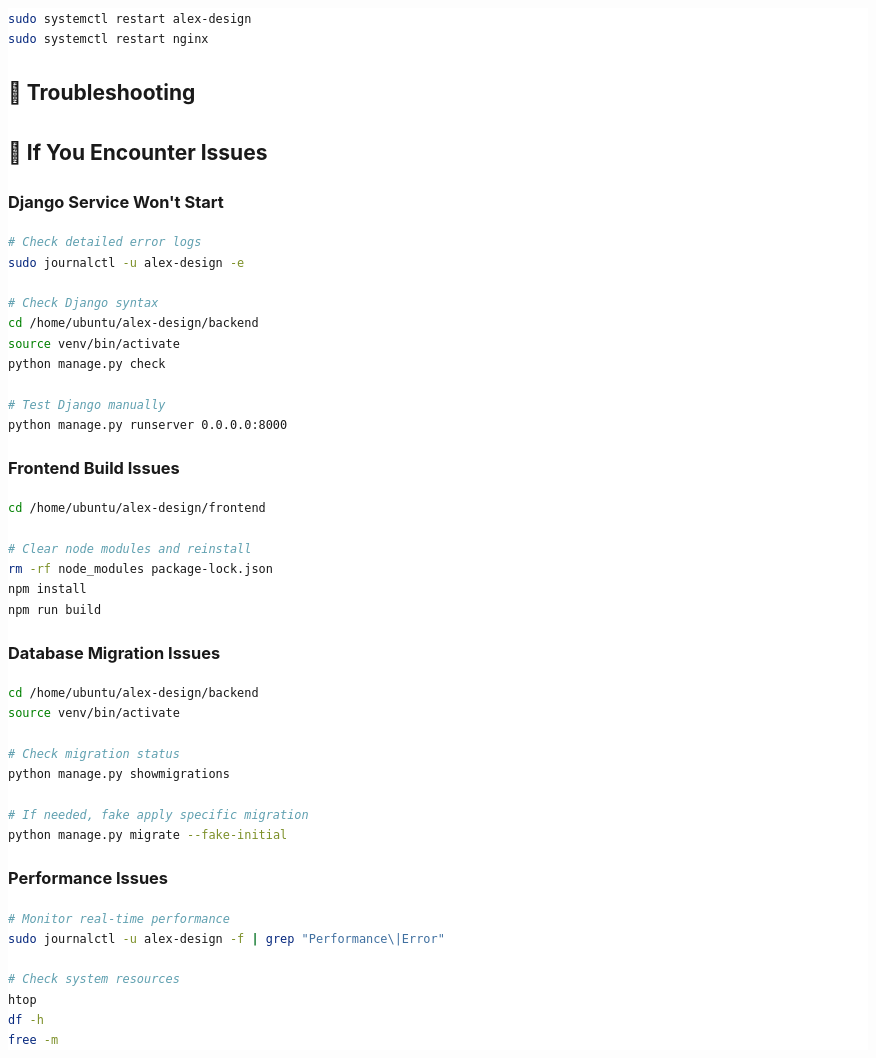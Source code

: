 ```bash
sudo systemctl restart alex-design
sudo systemctl restart nginx
```

## 🚨 Troubleshooting

## 🚨 If You Encounter Issues

### Django Service Won't Start
```bash
# Check detailed error logs
sudo journalctl -u alex-design -e

# Check Django syntax
cd /home/ubuntu/alex-design/backend
source venv/bin/activate
python manage.py check

# Test Django manually
python manage.py runserver 0.0.0.0:8000
```

### Frontend Build Issues
```bash
cd /home/ubuntu/alex-design/frontend

# Clear node modules and reinstall
rm -rf node_modules package-lock.json
npm install
npm run build
```

### Database Migration Issues
```bash
cd /home/ubuntu/alex-design/backend
source venv/bin/activate

# Check migration status
python manage.py showmigrations

# If needed, fake apply specific migration
python manage.py migrate --fake-initial
```

### Performance Issues
```bash
# Monitor real-time performance
sudo journalctl -u alex-design -f | grep "Performance\|Error"

# Check system resources
htop
df -h
free -m
```
